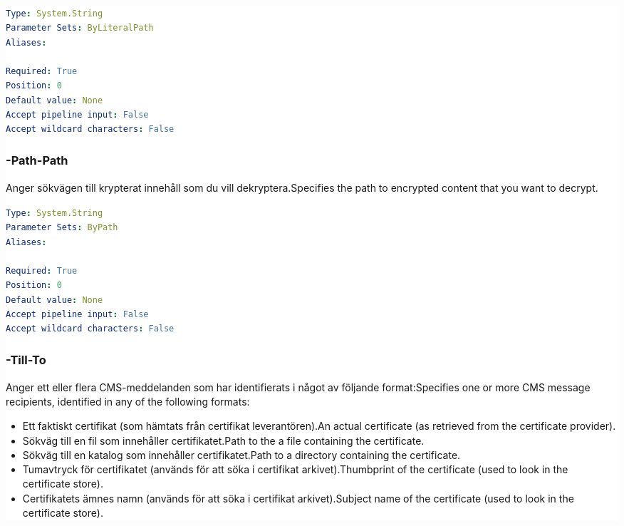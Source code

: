 ```yaml
Type: System.String
Parameter Sets: ByLiteralPath
Aliases:

Required: True
Position: 0
Default value: None
Accept pipeline input: False
Accept wildcard characters: False
```

### <span data-ttu-id="44ab0-140">-Path</span><span class="sxs-lookup"><span data-stu-id="44ab0-140">-Path</span></span>

<span data-ttu-id="44ab0-141">Anger sökvägen till krypterat innehåll som du vill dekryptera.</span><span class="sxs-lookup"><span data-stu-id="44ab0-141">Specifies the path to encrypted content that you want to decrypt.</span></span>

```yaml
Type: System.String
Parameter Sets: ByPath
Aliases:

Required: True
Position: 0
Default value: None
Accept pipeline input: False
Accept wildcard characters: False
```

### <span data-ttu-id="44ab0-142">-Till</span><span class="sxs-lookup"><span data-stu-id="44ab0-142">-To</span></span>

<span data-ttu-id="44ab0-143">Anger ett eller flera CMS-meddelanden som har identifierats i något av följande format:</span><span class="sxs-lookup"><span data-stu-id="44ab0-143">Specifies one or more CMS message recipients, identified in any of the following formats:</span></span>

- <span data-ttu-id="44ab0-144">Ett faktiskt certifikat (som hämtats från certifikat leverantören).</span><span class="sxs-lookup"><span data-stu-id="44ab0-144">An actual certificate (as retrieved from the certificate provider).</span></span>
- <span data-ttu-id="44ab0-145">Sökväg till en fil som innehåller certifikatet.</span><span class="sxs-lookup"><span data-stu-id="44ab0-145">Path to the a file containing the certificate.</span></span>
- <span data-ttu-id="44ab0-146">Sökväg till en katalog som innehåller certifikatet.</span><span class="sxs-lookup"><span data-stu-id="44ab0-146">Path to a directory containing the certificate.</span></span>
- <span data-ttu-id="44ab0-147">Tumavtryck för certifikatet (används för att söka i certifikat arkivet).</span><span class="sxs-lookup"><span data-stu-id="44ab0-147">Thumbprint of the certificate (used to look in the certificate store).</span></span>
- <span data-ttu-id="44ab0-148">Certifikatets ämnes namn (används för att söka i certifikat arkivet).</span><span class="sxs-lookup"><span data-stu-id="44ab0-148">Subject name of the certificate (used to look in the certificate store).</span></span>
